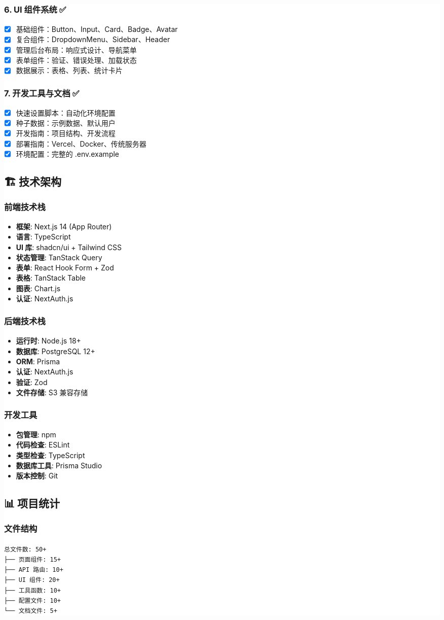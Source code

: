 ### 6. UI 组件系统 ✅
- [x] 基础组件：Button、Input、Card、Badge、Avatar
- [x] 复合组件：DropdownMenu、Sidebar、Header
- [x] 管理后台布局：响应式设计、导航菜单
- [x] 表单组件：验证、错误处理、加载状态
- [x] 数据展示：表格、列表、统计卡片

### 7. 开发工具与文档 ✅
- [x] 快速设置脚本：自动化环境配置
- [x] 种子数据：示例数据、默认用户
- [x] 开发指南：项目结构、开发流程
- [x] 部署指南：Vercel、Docker、传统服务器
- [x] 环境配置：完整的 .env.example

## 🏗️ 技术架构

### 前端技术栈
- **框架**: Next.js 14 (App Router)
- **语言**: TypeScript
- **UI 库**: shadcn/ui + Tailwind CSS
- **状态管理**: TanStack Query
- **表单**: React Hook Form + Zod
- **表格**: TanStack Table
- **图表**: Chart.js
- **认证**: NextAuth.js

### 后端技术栈
- **运行时**: Node.js 18+
- **数据库**: PostgreSQL 12+
- **ORM**: Prisma
- **认证**: NextAuth.js
- **验证**: Zod
- **文件存储**: S3 兼容存储

### 开发工具
- **包管理**: npm
- **代码检查**: ESLint
- **类型检查**: TypeScript
- **数据库工具**: Prisma Studio
- **版本控制**: Git

## 📊 项目统计

### 文件结构
```
总文件数: 50+
├── 页面组件: 15+
├── API 路由: 10+
├── UI 组件: 20+
├── 工具函数: 10+
├── 配置文件: 10+
└── 文档文件: 5+
```
